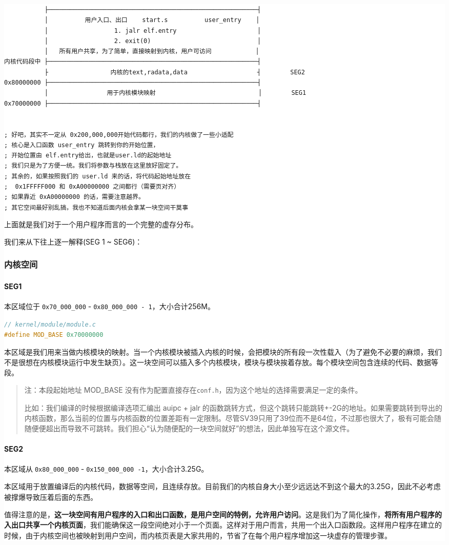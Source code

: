 ```
           ├─────────────────────────────────────────────────────────┤   
           │          用户入口、出口    start.s          user_entry    │
           │                  1. jalr elf.entry                      │
           │                  2. exit(0)                             │
           │   所有用户共享，为了简单，直接映射到内核，用户可访问            │
内核代码段中 ├─────────────────────────────────────────────────────────┤
 		   ├                 内核的text,radata,data                   ┤		SEG2
0x80000000 ├─────────────────────────────────────────────────────────┤
           │                用于内核模块映射                            │		 SEG1
0x70000000 ├─────────────────────────────────────────────────────────┤


; 好吧，其实不一定从 0x200,000,000开始代码都行，我们的内核做了一些小适配
; 核心是入口函数 user_entry 跳转到你的开始位置，
; 开始位置由 elf.entry给出，也就是user.ld的起始地址
; 我们只是为了方便一统。我们将参数与栈放在这里放好固定了。
; 其余的，如果按照我们的 user.ld 来的话，将代码起始地址放在
;  0x1FFFFF000 和 0xA00000000 之间都行（需要页对齐）
; 如果靠近 0xA00000000 的话，需要注意越界。
; 其它空间最好别乱搞，我也不知道后面内核会拿某一块空间干莫事
```

上面就是我们对于一个用户程序而言的一个完整的虚存分布。

我们来从下往上逐一解释(SEG 1 ~ SEG6)：

### 内核空间

#### SEG1

本区域位于 `0x70_000_000` -  `0x80_000_000 - 1`，大小合计256M。

```c
// kernel/module/module.c
#define MOD_BASE 0x70000000
```

本区域是我们用来当做内核模块的映射。当一个内核模块被插入内核的时候，会把模块的所有段一次性载入（为了避免不必要的麻烦，我们不是很想在内核模块运行中发生缺页）。这一块空间可以插入多个内核模块，模块与模块挨着存放。每个模块空间包含连续的代码、数据等段。



> 注：本段起始地址 MOD_BASE 没有作为配置直接存在`conf.h`，因为这个地址的选择需要满足一定的条件。
>
> 比如：我们编译的时候根据编译选项汇编出 auipc + jalr 的函数跳转方式，但这个跳转只能跳转+-2G的地址。如果需要跳转到导出的内核函数，那么当前的位置与内核函数的位置差距有一定限制。尽管SV39只用了39位而不是64位，不过那也很大了，极有可能会随随便便超出而导致不可跳转。我们担心“认为随便配的一块空间就好”的想法，因此单独写在这个源文件。

#### SEG2

本区域从 `0x80_000_000` - `0x150_000_000 -1`，大小合计3.25G。

本区域用于放置编译后的内核代码，数据等空间，且连续存放。目前我们的内核自身大小至少远远达不到这个最大的3.25G，因此不必考虑被撑爆导致压着后面的东西。

值得注意的是，**这一块空间有用户程序的入口和出口函数，是用户空间的特例，允许用户访问**。这是我们为了简化操作，**将所有用户程序的入出口共享一个内核页面**，我们能确保这一段空间绝对小于一个页面。这样对于用户而言，共用一个出入口函数段。这样用户程序在建立的时候，由于内核空间也被映射到用户空间，而内核页表是大家共用的，节省了在每个用户程序增加这一块虚存的管理步骤。
